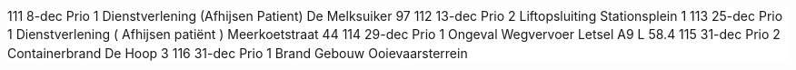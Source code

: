 <tr>
<td>111</td>
<td>8-dec</td>
<td>Prio 1 Dienstverlening (Afhijsen Patient)</td>
<td>De Melksuiker 97</td>
</tr>

<tr>
<td>112</td>
<td>13-dec</td>
<td>Prio 2 Liftopsluiting</td>
<td>Stationsplein 1</td>
</tr>

<tr>
<td>113</td>
<td>25-dec</td>
<td>Prio 1 Dienstverlening ( Afhijsen patiënt )</td>
<td>Meerkoetstraat 44</td>
</tr>

<tr>
<td>114</td>
<td>29-dec</td>
<td>Prio 1 Ongeval Wegvervoer Letsel</td>
<td>A9 L 58.4</td>
</tr>

<tr>
<td>115</td>
<td>31-dec</td>
<td>Prio 2 Containerbrand</td>
<td>De Hoop 3</td>
</tr>

<tr>
<td>116</td>
<td>31-dec</td>
<td>Prio 1 Brand Gebouw</td>
<td>Ooievaarsterrein</td>
</tr>
</tbody>
</table>